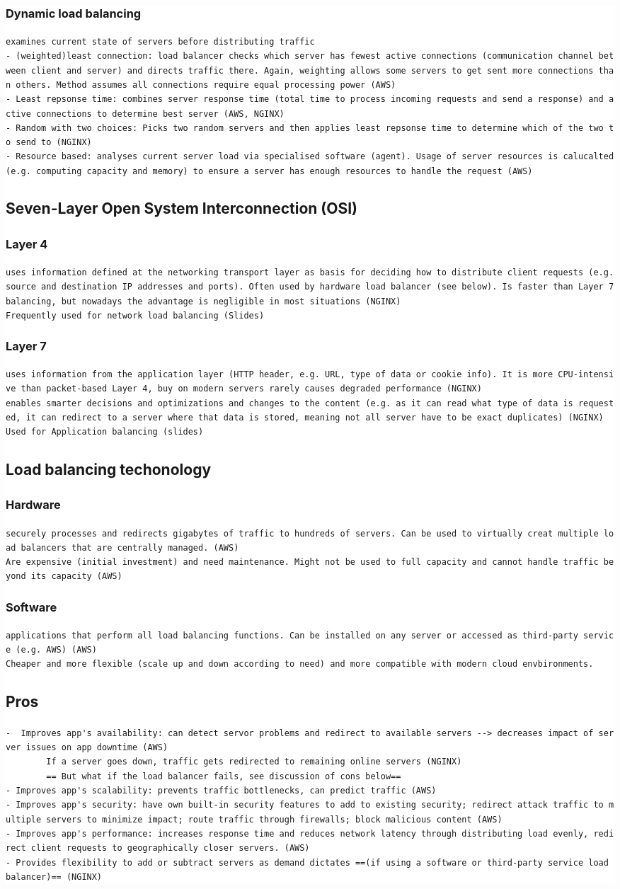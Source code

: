 ### Dynamic load balancing
    examines current state of servers before distributing traffic
    - (weighted)least connection: load balancer checks which server has fewest active connections (communication channel between client and server) and directs traffic there. Again, weighting allows some servers to get sent more connections than others. Method assumes all connections require equal processing power (AWS)
    - Least repsonse time: combines server response time (total time to process incoming requests and send a response) and active connections to determine best server (AWS, NGINX)
    - Random with two choices: Picks two random servers and then applies least repsonse time to determine which of the two to send to (NGINX)
    - Resource based: analyses current server load via specialised software (agent). Usage of server resources is calucalted (e.g. computing capacity and memory) to ensure a server has enough resources to handle the request (AWS)
    
## Seven-Layer Open System Interconnection (OSI)
### Layer 4
    uses information defined at the networking transport layer as basis for deciding how to distribute client requests (e.g. source and destination IP addresses and ports). Often used by hardware load balancer (see below). Is faster than Layer 7 balancing, but nowadays the advantage is negligible in most situations (NGINX)
    Frequently used for network load balancing (Slides)
### Layer 7  
    uses information from the application layer (HTTP header, e.g. URL, type of data or cookie info). It is more CPU-intensive than packet-based Layer 4, buy on modern servers rarely causes degraded performance (NGINX)
    enables smarter decisions and optimizations and changes to the content (e.g. as it can read what type of data is requested, it can redirect to a server where that data is stored, meaning not all server have to be exact duplicates) (NGINX)
    Used for Application balancing (slides)

## Load balancing techonology
### Hardware
    securely processes and redirects gigabytes of traffic to hundreds of servers. Can be used to virtually creat multiple load balancers that are centrally managed. (AWS)
    Are expensive (initial investment) and need maintenance. Might not be used to full capacity and cannot handle traffic beyond its capacity (AWS)
### Software
    applications that perform all load balancing functions. Can be installed on any server or accessed as third-party service (e.g. AWS) (AWS)
    Cheaper and more flexible (scale up and down according to need) and more compatible with modern cloud envbironments.

## Pros
    -  Improves app's availability: can detect servor problems and redirect to available servers --> decreases impact of server issues on app downtime (AWS)
            If a server goes down, traffic gets redirected to remaining online servers (NGINX)
            == But what if the load balancer fails, see discussion of cons below==
    - Improves app's scalability: prevents traffic bottlenecks, can predict traffic (AWS)
    - Improves app's security: have own built-in security features to add to existing security; redirect attack traffic to multiple servers to minimize impact; route traffic through firewalls; block malicious content (AWS)
    - Improves app's performance: increases response time and reduces network latency through distributing load evenly, redirect client requests to geographically closer servers. (AWS)
    - Provides flexibility to add or subtract servers as demand dictates ==(if using a software or third-party service load balancer)== (NGINX)
       